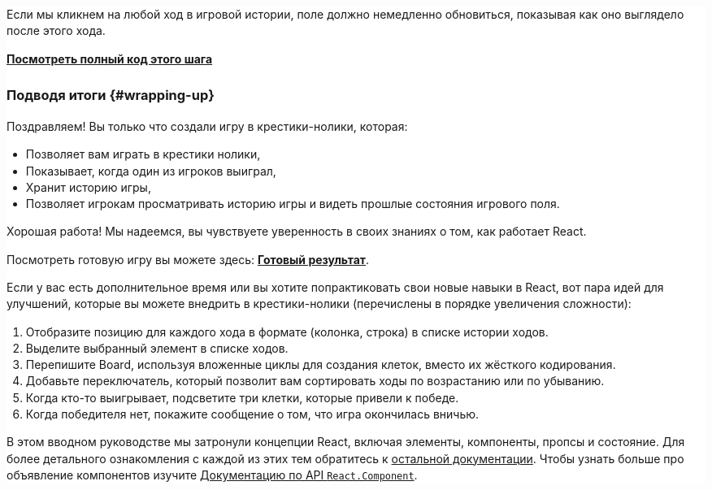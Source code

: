 Если мы кликнем на любой ход в игровой истории, поле должно немедленно обновиться, показывая как оно выглядело после этого хода.

**[Посмотреть полный код этого шага](https://codepen.io/gaearon/pen/gWWZgR?editors=0010)**

### Подводя итоги {#wrapping-up}

Поздравляем! Вы только что создали игру в крестики-нолики, которая:

* Позволяет вам играть в крестики нолики,
* Показывает, когда один из игроков выиграл,
* Хранит историю игры,
* Позволяет игрокам просматривать историю игры и видеть прошлые состояния игрового поля.

Хорошая работа! Мы надеемся, вы чувствуете уверенность в своих знаниях о том, как работает React.

Посмотреть готовую игру вы можете здесь: **[Готовый результат](https://codepen.io/gaearon/pen/gWWZgR?editors=0010)**.

Если у вас есть дополнительное время или вы хотите попрактиковать свои новые навыки в React, вот пара идей для улучшений, которые вы можете внедрить в крестики-нолики (перечислены в порядке увеличения сложности):

1. Отобразите позицию для каждого хода в формате (колонка, строка) в списке истории ходов.
2. Выделите выбранный элемент в списке ходов.
3. Перепишите Board, используя вложенные циклы для создания клеток, вместо их жёсткого кодирования.
4. Добавьте переключатель, который позволит вам сортировать ходы по возрастанию или по убыванию.
5. Когда кто-то выигрывает, подсветите три клетки, которые привели к победе.
6. Когда победителя нет, покажите сообщение о том, что игра окончилась вничью.

В этом вводном руководстве мы затронули концепции React, включая элементы, компоненты, пропсы и состояние. Для более детального ознакомления с каждой из этих тем обратитесь к [остальной документации](/docs/hello-world.html). Чтобы узнать больше про объявление компонентов изучите [Документацию по API `React.Component`](/docs/react-component.html).
